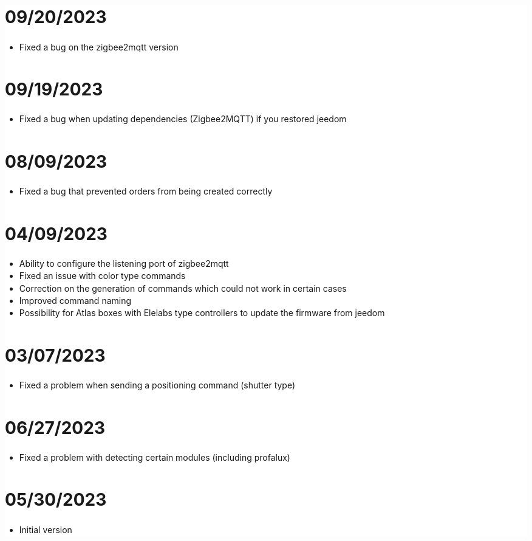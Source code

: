 # 09/20/2023

- Fixed a bug on the zigbee2mqtt version

# 09/19/2023

- Fixed a bug when updating dependencies (Zigbee2MQTT) if you restored jeedom

# 08/09/2023

- Fixed a bug that prevented orders from being created correctly

# 04/09/2023

- Ability to configure the listening port of zigbee2mqtt
- Fixed an issue with color type commands
- Correction on the generation of commands which could not work in certain cases
- Improved command naming
- Possibility for Atlas boxes with Elelabs type controllers to update the firmware from jeedom

# 03/07/2023

- Fixed a problem when sending a positioning command (shutter type)

# 06/27/2023

- Fixed a problem with detecting certain modules (including profalux)

# 05/30/2023

- Initial version

